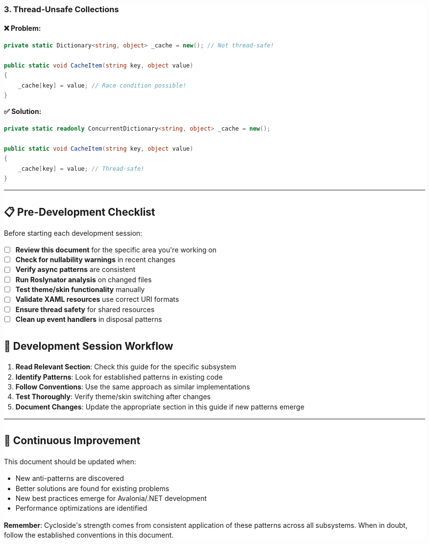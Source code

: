 ### 3. Thread-Unsafe Collections

**❌ Problem:**
```csharp
private static Dictionary<string, object> _cache = new(); // Not thread-safe!

public static void CacheItem(string key, object value)
{
    _cache[key] = value; // Race condition possible!
}
```

**✅ Solution:**
```csharp
private static readonly ConcurrentDictionary<string, object> _cache = new();

public static void CacheItem(string key, object value)
{
    _cache[key] = value; // Thread-safe!
}
```

---

## 📋 Pre-Development Checklist

Before starting each development session:

- [ ] **Review this document** for the specific area you're working on
- [ ] **Check for nullability warnings** in recent changes
- [ ] **Verify async patterns** are consistent
- [ ] **Run Roslynator analysis** on changed files
- [ ] **Test theme/skin functionality** manually
- [ ] **Validate XAML resources** use correct URI formats
- [ ] **Ensure thread safety** for shared resources
- [ ] **Clean up event handlers** in disposal patterns

## 🎯 Development Session Workflow

1. **Read Relevant Section**: Check this guide for the specific subsystem
2. **Identify Patterns**: Look for established patterns in existing code
3. **Follow Conventions**: Use the same approach as similar implementations
4. **Test Thoroughly**: Verify theme/skin switching after changes
5. **Document Changes**: Update the appropriate section in this guide if new patterns emerge

---

## 🔄 Continuous Improvement

This document should be updated when:
- New anti-patterns are discovered
- Better solutions are found for existing problems
- New best practices emerge for Avalonia/.NET development
- Performance optimizations are identified

**Remember**: Cycloside's strength comes from consistent application of these patterns across all subsystems. When in doubt, follow the established conventions in this document.
